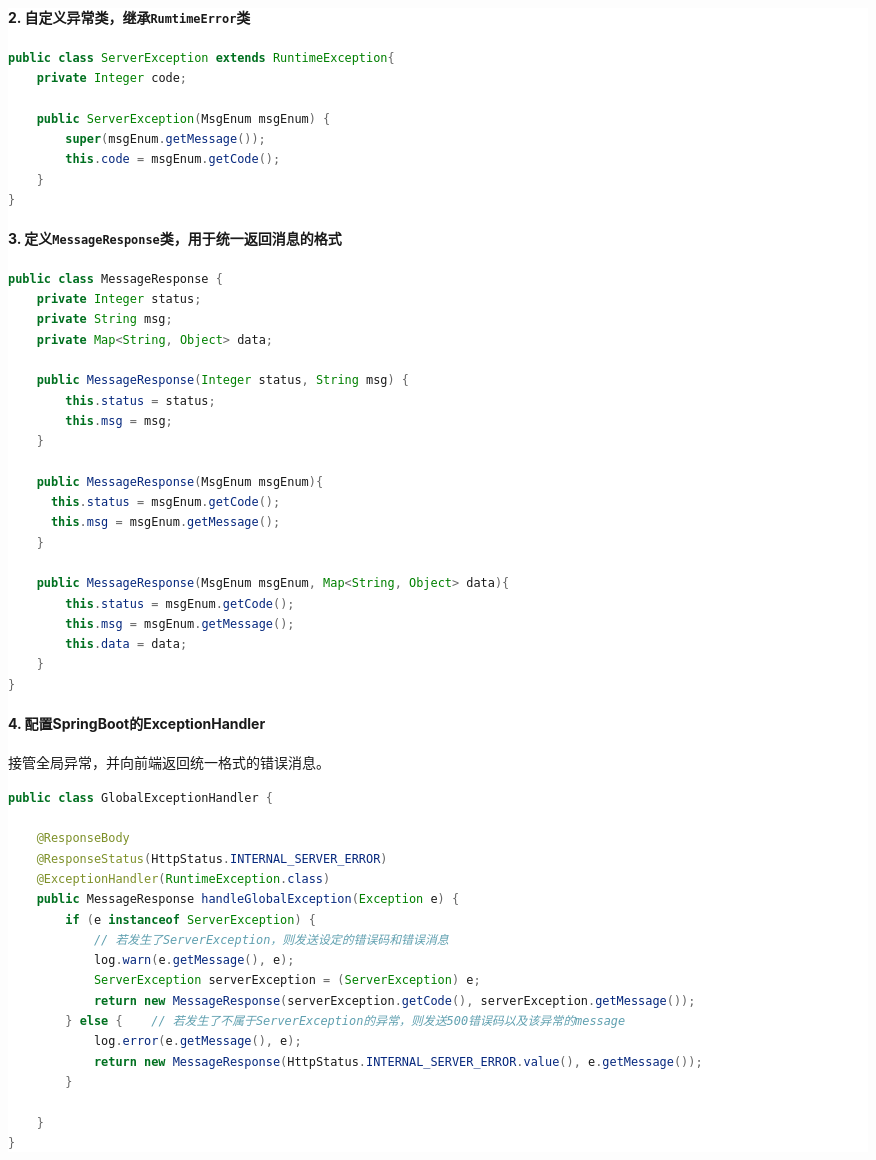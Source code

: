 #### 2. 自定义异常类，继承`RumtimeError`类

```java
public class ServerException extends RuntimeException{
    private Integer code;

    public ServerException(MsgEnum msgEnum) {
        super(msgEnum.getMessage());
        this.code = msgEnum.getCode();
    }
}
```

#### 3. 定义`MessageResponse`类，用于统一返回消息的格式

```java
public class MessageResponse {
    private Integer status;
    private String msg;
    private Map<String, Object> data;

    public MessageResponse(Integer status, String msg) {
        this.status = status;
        this.msg = msg;
    }

    public MessageResponse(MsgEnum msgEnum){
      this.status = msgEnum.getCode();
      this.msg = msgEnum.getMessage();
    }

    public MessageResponse(MsgEnum msgEnum, Map<String, Object> data){
        this.status = msgEnum.getCode();
        this.msg = msgEnum.getMessage();
        this.data = data;
    }
}
```

#### 4. 配置SpringBoot的ExceptionHandler

接管全局异常，并向前端返回统一格式的错误消息。

```java
public class GlobalExceptionHandler {

    @ResponseBody
    @ResponseStatus(HttpStatus.INTERNAL_SERVER_ERROR)
    @ExceptionHandler(RuntimeException.class)
    public MessageResponse handleGlobalException(Exception e) {
        if (e instanceof ServerException) {
            // 若发生了ServerException，则发送设定的错误码和错误消息
            log.warn(e.getMessage(), e);
            ServerException serverException = (ServerException) e;
            return new MessageResponse(serverException.getCode(), serverException.getMessage());
        } else {    // 若发生了不属于ServerException的异常，则发送500错误码以及该异常的message
            log.error(e.getMessage(), e);
            return new MessageResponse(HttpStatus.INTERNAL_SERVER_ERROR.value(), e.getMessage());
        }

    }
}
```
